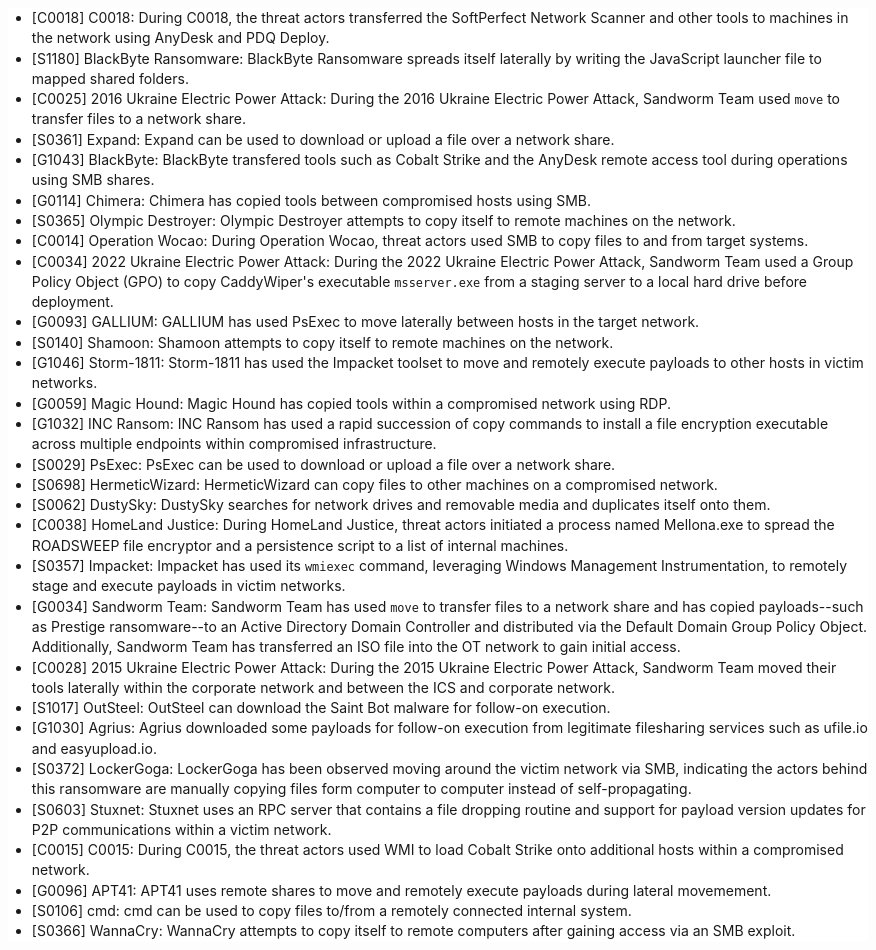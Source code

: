 - [C0018] C0018: During C0018, the threat actors transferred the SoftPerfect Network Scanner and other tools to machines in the network using AnyDesk and PDQ Deploy.
- [S1180] BlackByte Ransomware: BlackByte Ransomware spreads itself laterally by writing the JavaScript launcher file to mapped shared folders.
- [C0025] 2016 Ukraine Electric Power Attack: During the 2016 Ukraine Electric Power Attack, Sandworm Team used `move` to transfer files to a network share.
- [S0361] Expand: Expand can be used to download or upload a file over a network share.
- [G1043] BlackByte: BlackByte transfered tools such as Cobalt Strike and the AnyDesk remote access tool during operations using SMB shares.
- [G0114] Chimera: Chimera has copied tools between compromised hosts using SMB.
- [S0365] Olympic Destroyer: Olympic Destroyer attempts to copy itself to remote machines on the network.
- [C0014] Operation Wocao: During Operation Wocao, threat actors used SMB to copy files to and from target systems.
- [C0034] 2022 Ukraine Electric Power Attack: During the 2022 Ukraine Electric Power Attack, Sandworm Team used a Group Policy Object (GPO) to copy CaddyWiper's executable `msserver.exe` from a staging server to a local hard drive before deployment.
- [G0093] GALLIUM: GALLIUM has used PsExec to move laterally between hosts in the target network.
- [S0140] Shamoon: Shamoon attempts to copy itself to remote machines on the network.
- [G1046] Storm-1811: Storm-1811 has used the Impacket toolset to move and remotely execute payloads to other hosts in victim networks.
- [G0059] Magic Hound: Magic Hound has copied tools within a compromised network using RDP.
- [G1032] INC Ransom: INC Ransom has used a rapid succession of copy commands to install a file encryption executable across multiple endpoints within compromised infrastructure.
- [S0029] PsExec: PsExec can be used to download or upload a file over a network share.
- [S0698] HermeticWizard: HermeticWizard can copy files to other machines on a compromised network.
- [S0062] DustySky: DustySky searches for network drives and removable media and duplicates itself onto them.
- [C0038] HomeLand Justice: During HomeLand Justice, threat actors initiated a process named Mellona.exe to spread the ROADSWEEP file encryptor and a persistence script to a list of internal machines.
- [S0357] Impacket: Impacket has used its `wmiexec` command, leveraging Windows Management Instrumentation, to remotely stage and execute payloads in victim networks.
- [G0034] Sandworm Team: Sandworm Team has used `move` to transfer files to a network share and has copied payloads--such as Prestige ransomware--to an Active Directory Domain Controller and distributed via the Default Domain Group Policy Object. Additionally, Sandworm Team has transferred an ISO file into the OT network to gain initial access.
- [C0028] 2015 Ukraine Electric Power Attack: During the 2015 Ukraine Electric Power Attack, Sandworm Team moved their tools laterally within the corporate network and between the ICS and corporate network.
- [S1017] OutSteel: OutSteel can download the Saint Bot malware for follow-on execution.
- [G1030] Agrius: Agrius downloaded some payloads for follow-on execution from legitimate filesharing services such as ufile.io and easyupload.io.
- [S0372] LockerGoga: LockerGoga has been observed moving around the victim network via SMB, indicating the actors behind this ransomware are manually copying files form computer to computer instead of self-propagating.
- [S0603] Stuxnet: Stuxnet uses an RPC server that contains a file dropping routine and support for payload version updates for P2P communications within a victim network.
- [C0015] C0015: During C0015, the threat actors used WMI to load Cobalt Strike onto additional hosts within a compromised network.
- [G0096] APT41: APT41 uses remote shares to move and remotely execute payloads during lateral movemement.
- [S0106] cmd: cmd can be used to copy files to/from a remotely connected internal system.
- [S0366] WannaCry: WannaCry attempts to copy itself to remote computers after gaining access via an SMB exploit.

